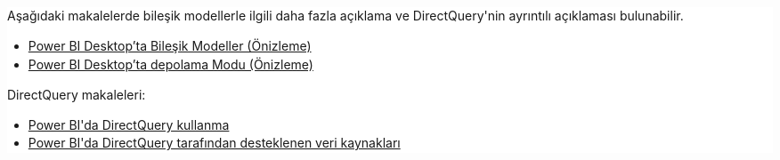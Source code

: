 Aşağıdaki makalelerde bileşik modellerle ilgili daha fazla açıklama ve DirectQuery'nin ayrıntılı açıklaması bulunabilir.

* [Power BI Desktop’ta Bileşik Modeller (Önizleme)](desktop-composite-models.md)
* [Power BI Desktop’ta depolama Modu (Önizleme)](desktop-storage-mode.md)

DirectQuery makaleleri:

* [Power BI'da DirectQuery kullanma](desktop-directquery-about.md)
* [Power BI'da DirectQuery tarafından desteklenen veri kaynakları](desktop-directquery-data-sources.md)

